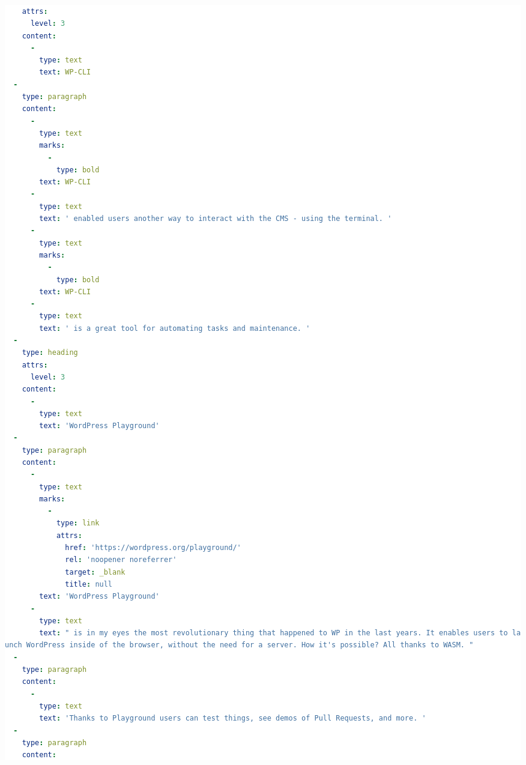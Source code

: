 ```yaml
    attrs:
      level: 3
    content:
      -
        type: text
        text: WP-CLI
  -
    type: paragraph
    content:
      -
        type: text
        marks:
          -
            type: bold
        text: WP-CLI
      -
        type: text
        text: ' enabled users another way to interact with the CMS - using the terminal. '
      -
        type: text
        marks:
          -
            type: bold
        text: WP-CLI
      -
        type: text
        text: ' is a great tool for automating tasks and maintenance. '
  -
    type: heading
    attrs:
      level: 3
    content:
      -
        type: text
        text: 'WordPress Playground'
  -
    type: paragraph
    content:
      -
        type: text
        marks:
          -
            type: link
            attrs:
              href: 'https://wordpress.org/playground/'
              rel: 'noopener noreferrer'
              target: _blank
              title: null
        text: 'WordPress Playground'
      -
        type: text
        text: " is in my eyes the most revolutionary thing that happened to WP in the last years. It enables users to launch WordPress inside of the browser, without the need for a server. How it's possible? All thanks to WASM. "
  -
    type: paragraph
    content:
      -
        type: text
        text: 'Thanks to Playground users can test things, see demos of Pull Requests, and more. '
  -
    type: paragraph
    content:
```